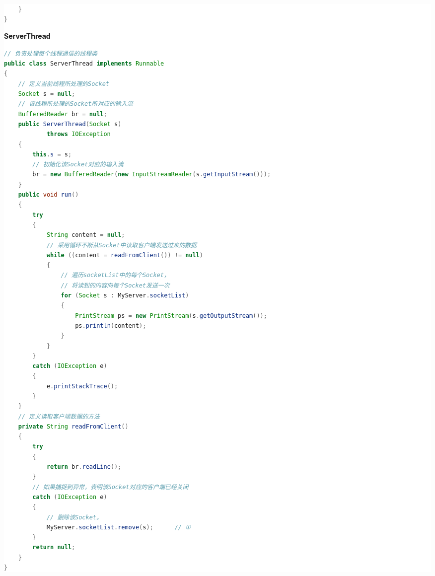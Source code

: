 ```java
    }
}

```

**ServerThread**

```java
// 负责处理每个线程通信的线程类
public class ServerThread implements Runnable
{
    // 定义当前线程所处理的Socket
    Socket s = null;
    // 该线程所处理的Socket所对应的输入流
    BufferedReader br = null;
    public ServerThread(Socket s)
            throws IOException
    {
        this.s = s;
        // 初始化该Socket对应的输入流
        br = new BufferedReader(new InputStreamReader(s.getInputStream()));
    }
    public void run()
    {
        try
        {
            String content = null;
            // 采用循环不断从Socket中读取客户端发送过来的数据
            while ((content = readFromClient()) != null)
            {
                // 遍历socketList中的每个Socket，
                // 将读到的内容向每个Socket发送一次
                for (Socket s : MyServer.socketList)
                {
                    PrintStream ps = new PrintStream(s.getOutputStream());
                    ps.println(content);
                }
            }
        }
        catch (IOException e)
        {
            e.printStackTrace();
        }
    }
    // 定义读取客户端数据的方法
    private String readFromClient()
    {
        try
        {
            return br.readLine();
        }
        // 如果捕捉到异常，表明该Socket对应的客户端已经关闭
        catch (IOException e)
        {
            // 删除该Socket。
            MyServer.socketList.remove(s);      // ①
        }
        return null;
    }
}
```
